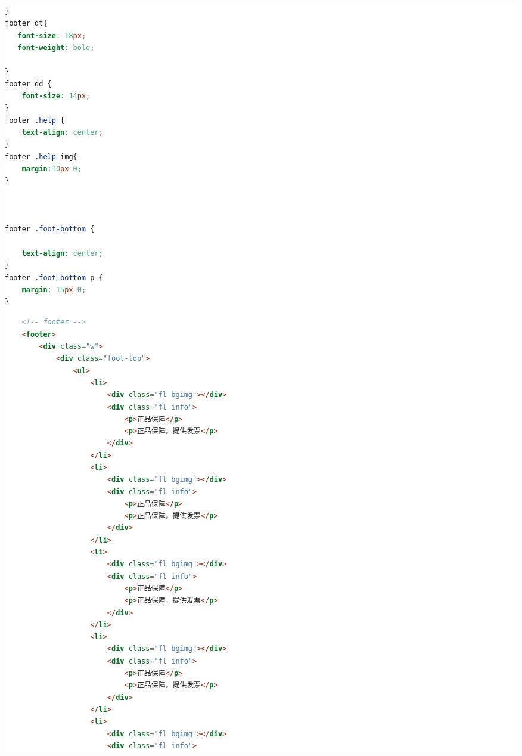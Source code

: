 ```css
}
footer dt{
   font-size: 18px;
   font-weight: bold;
  
}
footer dd {
    font-size: 14px;
}
footer .help {
    text-align: center;
}
footer .help img{
    margin:10px 0;
}



footer .foot-bottom {

    text-align: center;
}
footer .foot-bottom p {
    margin: 15px 0;
}
```

```html
    <!-- footer -->
    <footer>
        <div class="w">
            <div class="foot-top">
                <ul>
                    <li>
                        <div class="fl bgimg"></div>
                        <div class="fl info">
                            <p>正品保障</p>
                            <p>正品保障，提供发票</p>
                        </div>
                    </li>
                    <li>
                        <div class="fl bgimg"></div>
                        <div class="fl info">
                            <p>正品保障</p>
                            <p>正品保障，提供发票</p>
                        </div>
                    </li>
                    <li>
                        <div class="fl bgimg"></div>
                        <div class="fl info">
                            <p>正品保障</p>
                            <p>正品保障，提供发票</p>
                        </div>
                    </li>
                    <li>
                        <div class="fl bgimg"></div>
                        <div class="fl info">
                            <p>正品保障</p>
                            <p>正品保障，提供发票</p>
                        </div>
                    </li>
                    <li>
                        <div class="fl bgimg"></div>
                        <div class="fl info">
```